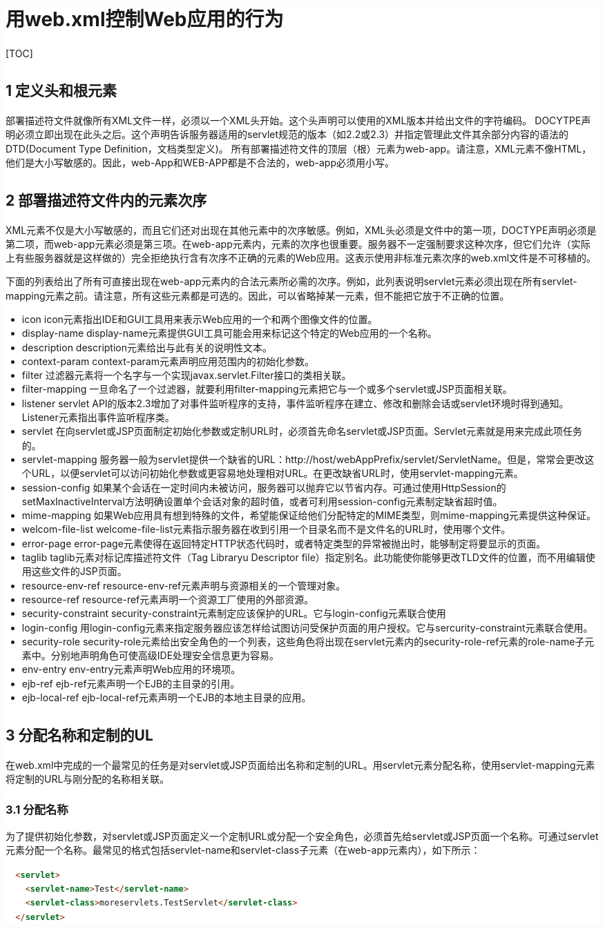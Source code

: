 # 用web.xml控制Web应用的行为
[TOC]

## 1  定义头和根元素
部署描述符文件就像所有XML文件一样，必须以一个XML头开始。这个头声明可以使用的XML版本并给出文件的字符编码。
DOCYTPE声明必须立即出现在此头之后。这个声明告诉服务器适用的servlet规范的版本（如2.2或2.3）并指定管理此文件其余部分内容的语法的DTD(Document Type Definition，文档类型定义)。
所有部署描述符文件的顶层（根）元素为web-app。请注意，XML元素不像HTML，他们是大小写敏感的。因此，web-App和WEB-APP都是不合法的，web-app必须用小写。

## 2  部署描述符文件内的元素次序

XML元素不仅是大小写敏感的，而且它们还对出现在其他元素中的次序敏感。例如，XML头必须是文件中的第一项，DOCTYPE声明必须是第二项，而web-app元素必须是第三项。在web-app元素内，元素的次序也很重要。服务器不一定强制要求这种次序，但它们允许（实际上有些服务器就是这样做的）完全拒绝执行含有次序不正确的元素的Web应用。这表示使用非标准元素次序的web.xml文件是不可移植的。

下面的列表给出了所有可直接出现在web-app元素内的合法元素所必需的次序。例如，此列表说明servlet元素必须出现在所有servlet-mapping元素之前。请注意，所有这些元素都是可选的。因此，可以省略掉某一元素，但不能把它放于不正确的位置。
- icon  icon元素指出IDE和GUI工具用来表示Web应用的一个和两个图像文件的位置。
- display-name  display-name元素提供GUI工具可能会用来标记这个特定的Web应用的一个名称。
- description  description元素给出与此有关的说明性文本。
- context-param  context-param元素声明应用范围内的初始化参数。
- filter  过滤器元素将一个名字与一个实现javax.servlet.Filter接口的类相关联。
- filter-mapping 一旦命名了一个过滤器，就要利用filter-mapping元素把它与一个或多个servlet或JSP页面相关联。
- listener  servlet API的版本2.3增加了对事件监听程序的支持，事件监听程序在建立、修改和删除会话或servlet环境时得到通知。Listener元素指出事件监听程序类。
- servlet  在向servlet或JSP页面制定初始化参数或定制URL时，必须首先命名servlet或JSP页面。Servlet元素就是用来完成此项任务的。
- servlet-mapping  服务器一般为servlet提供一个缺省的URL：http://host/webAppPrefix/servlet/ServletName。但是，常常会更改这个URL，以便servlet可以访问初始化参数或更容易地处理相对URL。在更改缺省URL时，使用servlet-mapping元素。
- session-config  如果某个会话在一定时间内未被访问，服务器可以抛弃它以节省内存。可通过使用HttpSession的setMaxInactiveInterval方法明确设置单个会话对象的超时值，或者可利用session-config元素制定缺省超时值。
- mime-mapping  如果Web应用具有想到特殊的文件，希望能保证给他们分配特定的MIME类型，则mime-mapping元素提供这种保证。
- welcom-file-list  welcome-file-list元素指示服务器在收到引用一个目录名而不是文件名的URL时，使用哪个文件。
- error-page  error-page元素使得在返回特定HTTP状态代码时，或者特定类型的异常被抛出时，能够制定将要显示的页面。
- taglib  taglib元素对标记库描述符文件（Tag Libraryu Descriptor file）指定别名。此功能使你能够更改TLD文件的位置，而不用编辑使用这些文件的JSP页面。
- resource-env-ref  resource-env-ref元素声明与资源相关的一个管理对象。
- resource-ref  resource-ref元素声明一个资源工厂使用的外部资源。
- security-constraint  security-constraint元素制定应该保护的URL。它与login-config元素联合使用
- login-config  用login-config元素来指定服务器应该怎样给试图访问受保护页面的用户授权。它与sercurity-constraint元素联合使用。
- security-role  security-role元素给出安全角色的一个列表，这些角色将出现在servlet元素内的security-role-ref元素的role-name子元素中。分别地声明角色可使高级IDE处理安全信息更为容易。
- env-entry  env-entry元素声明Web应用的环境项。
- ejb-ref  ejb-ref元素声明一个EJB的主目录的引用。
- ejb-local-ref  ejb-local-ref元素声明一个EJB的本地主目录的应用。

## 3  分配名称和定制的UL
在web.xml中完成的一个最常见的任务是对servlet或JSP页面给出名称和定制的URL。用servlet元素分配名称，使用servlet-mapping元素将定制的URL与刚分配的名称相关联。

### 3.1  分配名称
为了提供初始化参数，对servlet或JSP页面定义一个定制URL或分配一个安全角色，必须首先给servlet或JSP页面一个名称。可通过servlet元素分配一个名称。最常见的格式包括servlet-name和servlet-class子元素（在web-app元素内），如下所示：
```html
  <servlet>
    <servlet-name>Test</servlet-name>
    <servlet-class>moreservlets.TestServlet</servlet-class>
  </servlet>
```
